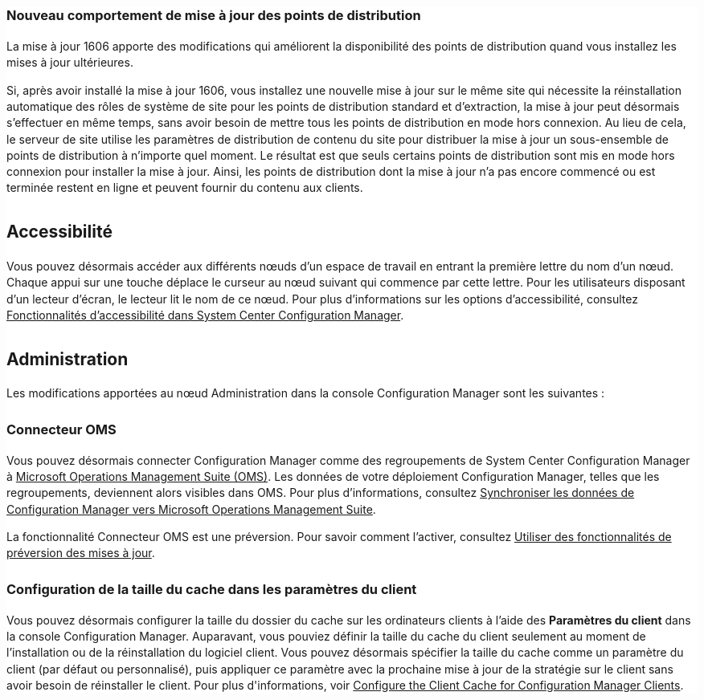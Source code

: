 ### <a name="new-distribution-point-update-behavior"></a>Nouveau comportement de mise à jour des points de distribution
La mise à jour 1606 apporte des modifications qui améliorent la disponibilité des points de distribution quand vous installez les mises à jour ultérieures.

Si, après avoir installé la mise à jour 1606, vous installez une nouvelle mise à jour sur le même site qui nécessite la réinstallation automatique des rôles de système de site pour les points de distribution standard et d’extraction, la mise à jour peut désormais s’effectuer en même temps, sans avoir besoin de mettre tous les points de distribution en mode hors connexion. Au lieu de cela, le serveur de site utilise les paramètres de distribution de contenu du site pour distribuer la mise à jour un sous-ensemble de points de distribution à n’importe quel moment. Le résultat est que seuls certains points de distribution sont mis en mode hors connexion pour installer la mise à jour. Ainsi, les points de distribution dont la mise à jour n’a pas encore commencé ou est terminée restent en ligne et peuvent fournir du contenu aux clients.



## <a name="accessibility"></a> Accessibilité
Vous pouvez désormais accéder aux différents nœuds d’un espace de travail en entrant la première lettre du nom d’un nœud. Chaque appui sur une touche déplace le curseur au nœud suivant qui commence par cette lettre. Pour les utilisateurs disposant d’un lecteur d’écran, le lecteur lit le nom de ce nœud. Pour plus d’informations sur les options d’accessibilité, consultez [Fonctionnalités d’accessibilité dans System Center Configuration Manager](../../../core/understand/accessibility-features.md).

## <a name="administration"></a>Administration
Les modifications apportées au nœud Administration dans la console Configuration Manager sont les suivantes :
### <a name="oms-connector"></a>Connecteur OMS

Vous pouvez désormais connecter Configuration Manager comme des regroupements de System Center Configuration Manager à [Microsoft Operations Management Suite (OMS)](https://azure.microsoft.com/documentation/articles/operations-management-suite-overview/). Les données de votre déploiement Configuration Manager, telles que les regroupements, deviennent alors visibles dans OMS. Pour plus d’informations, consultez [Synchroniser les données de Configuration Manager vers Microsoft Operations Management Suite](../../../core/clients/manage/sync-data-microsoft-operations-management-suite.md).

La fonctionnalité Connecteur OMS est une préversion. Pour savoir comment l’activer, consultez [Utiliser des fonctionnalités de préversion des mises à jour](../../../core/servers/manage/install-in-console-updates.md#bkmk_prerelease).

### <a name="support-for-cache-size-in-client-settings"></a>Configuration de la taille du cache dans les paramètres du client

Vous pouvez désormais configurer la taille du dossier du cache sur les ordinateurs clients à l’aide des **Paramètres du client** dans la console Configuration Manager. Auparavant, vous pouviez définir la taille du cache du client seulement au moment de l’installation ou de la réinstallation du logiciel client. Vous pouvez désormais spécifier la taille du cache comme un paramètre du client (par défaut ou personnalisé), puis appliquer ce paramètre avec la prochaine mise à jour de la stratégie sur le client sans avoir besoin de réinstaller le client. Pour plus d'informations, voir [Configure the Client Cache for Configuration Manager Clients](../../../core/clients/manage/manage-clients.md#BKMK_ClientCache).
